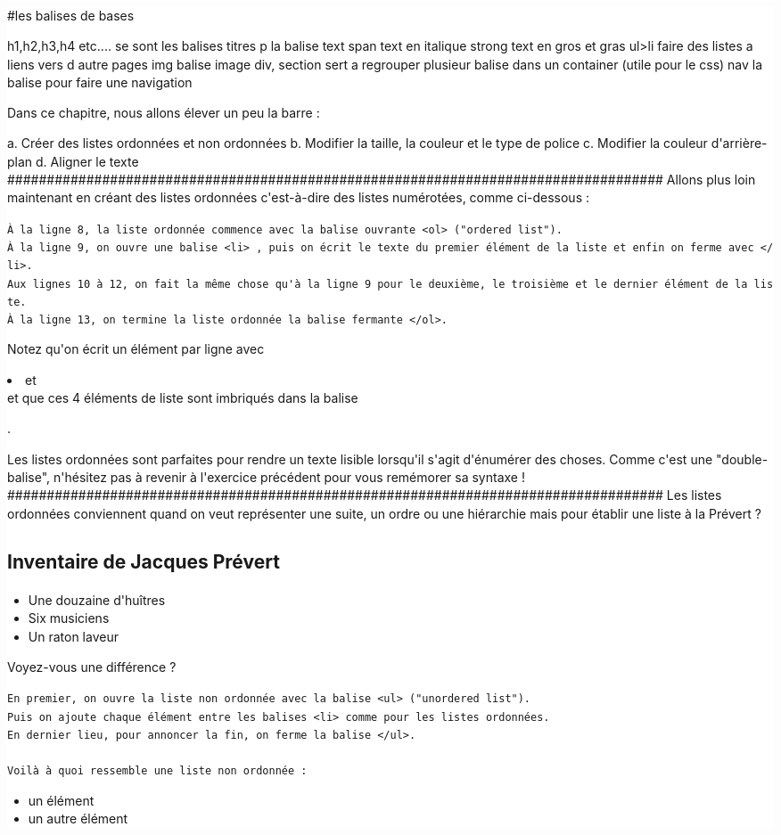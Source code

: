 #les balises de bases

h1,h2,h3,h4 etc....  se sont les balises titres
p   la balise text
span text en italique
strong text en gros et gras
ul>li faire des listes
a liens vers d autre pages 
img balise image
div, section sert a regrouper plusieur balise dans un container (utile pour le css)
nav la balise pour faire une navigation

Dans ce chapitre, nous allons élever un peu la barre :

a. Créer des listes ordonnées et non ordonnées
b. Modifier la taille, la couleur et le type de police
c. Modifier la couleur d'arrière-plan
d. Aligner le texte
###################################################################################
Allons plus loin maintenant en créant des listes ordonnées c'est-à-dire des listes numérotées, comme ci-dessous :

    À la ligne 8, la liste ordonnée commence avec la balise ouvrante <ol> ("ordered list").
    À la ligne 9, on ouvre une balise <li> , puis on écrit le texte du premier élément de la liste et enfin on ferme avec </li>.
    Aux lignes 10 à 12, on fait la même chose qu'à la ligne 9 pour le deuxième, le troisième et le dernier élément de la liste.
    À la ligne 13, on termine la liste ordonnée la balise fermante </ol>.

Notez qu'on écrit un élément par ligne avec <li> et </li> et que ces 4 éléments de liste sont imbriqués dans la balise <ol></ol>.

Les listes ordonnées sont parfaites pour rendre un texte lisible lorsqu'il s'agit d'énumérer des choses. Comme c'est une "double-balise", n'hésitez pas à revenir à l'exercice précédent pour vous remémorer sa syntaxe !
###################################################################################
Les listes ordonnées conviennent quand on veut représenter une suite, un ordre ou une hiérarchie mais pour établir une liste à la Prévert ?

<h2>Inventaire de Jacques Prévert</h2>
<ul>
    <li>Une douzaine d'huîtres</li>
    <li>Six musiciens</li>
    <li>Un raton laveur</li>
</ul>

Voyez-vous une différence ?

    En premier, on ouvre la liste non ordonnée avec la balise <ul> ("unordered list").
    Puis on ajoute chaque élément entre les balises <li> comme pour les listes ordonnées.
    En dernier lieu, pour annoncer la fin, on ferme la balise </ul>.

    Voilà à quoi ressemble une liste non ordonnée :

<ul>
    <li> un élément </li>
    <li> un autre élément </li>
</ul>
